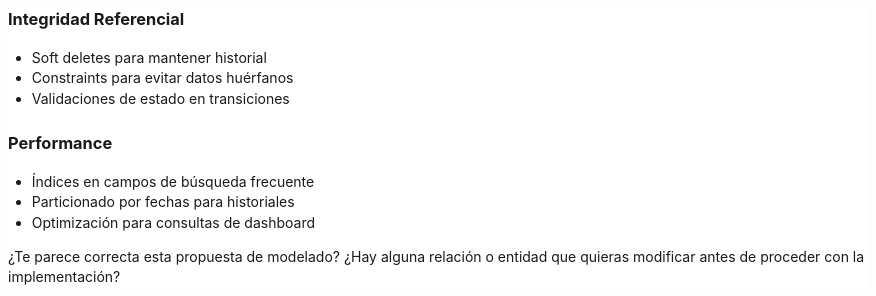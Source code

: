 ### **Integridad Referencial**
- Soft deletes para mantener historial
- Constraints para evitar datos huérfanos
- Validaciones de estado en transiciones

### **Performance**
- Índices en campos de búsqueda frecuente
- Particionado por fechas para historiales
- Optimización para consultas de dashboard

¿Te parece correcta esta propuesta de modelado? ¿Hay alguna relación o entidad que quieras modificar antes de proceder con la implementación?